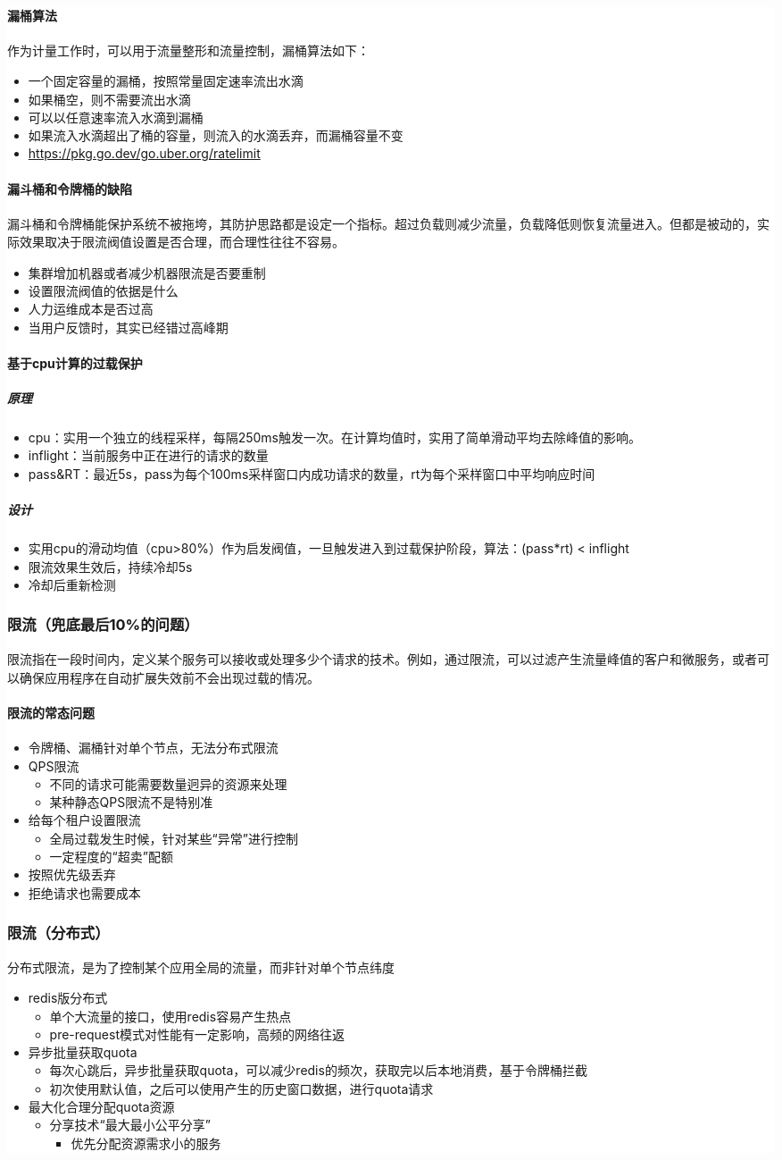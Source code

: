 #### 漏桶算法
作为计量工作时，可以用于流量整形和流量控制，漏桶算法如下：
- 一个固定容量的漏桶，按照常量固定速率流出水滴
- 如果桶空，则不需要流出水滴
- 可以以任意速率流入水滴到漏桶
- 如果流入水滴超出了桶的容量，则流入的水滴丢弃，而漏桶容量不变
- https://pkg.go.dev/go.uber.org/ratelimit

#### 漏斗桶和令牌桶的缺陷
漏斗桶和令牌桶能保护系统不被拖垮，其防护思路都是设定一个指标。超过负载则减少流量，负载降低则恢复流量进入。但都是被动的，实际效果取决于限流阀值设置是否合理，而合理性往往不容易。
- 集群增加机器或者减少机器限流是否要重制
- 设置限流阀值的依据是什么
- 人力运维成本是否过高
- 当用户反馈时，其实已经错过高峰期

#### 基于cpu计算的过载保护
##### 原理
- cpu：实用一个独立的线程采样，每隔250ms触发一次。在计算均值时，实用了简单滑动平均去除峰值的影响。
- inflight：当前服务中正在进行的请求的数量
- pass&RT：最近5s，pass为每个100ms采样窗口内成功请求的数量，rt为每个采样窗口中平均响应时间

##### 设计
- 实用cpu的滑动均值（cpu>80%）作为启发阀值，一旦触发进入到过载保护阶段，算法：(pass*rt) < inflight
- 限流效果生效后，持续冷却5s
- 冷却后重新检测

### 限流（兜底最后10%的问题）
限流指在一段时间内，定义某个服务可以接收或处理多少个请求的技术。例如，通过限流，可以过滤产生流量峰值的客户和微服务，或者可以确保应用程序在自动扩展失效前不会出现过载的情况。
#### 限流的常态问题 
- 令牌桶、漏桶针对单个节点，无法分布式限流
- QPS限流
    - 不同的请求可能需要数量迥异的资源来处理
    - 某种静态QPS限流不是特别准
- 给每个租户设置限流
    - 全局过载发生时候，针对某些“异常”进行控制
    - 一定程度的“超卖”配额
- 按照优先级丢弃
- 拒绝请求也需要成本

### 限流（分布式）
分布式限流，是为了控制某个应用全局的流量，而非针对单个节点纬度
- redis版分布式
    - 单个大流量的接口，使用redis容易产生热点
    - pre-request模式对性能有一定影响，高频的网络往返
- 异步批量获取quota
    - 每次心跳后，异步批量获取quota，可以减少redis的频次，获取完以后本地消费，基于令牌桶拦截
    - 初次使用默认值，之后可以使用产生的历史窗口数据，进行quota请求
- 最大化合理分配quota资源
    - 分享技术“最大最小公平分享”
        - 优先分配资源需求小的服务
